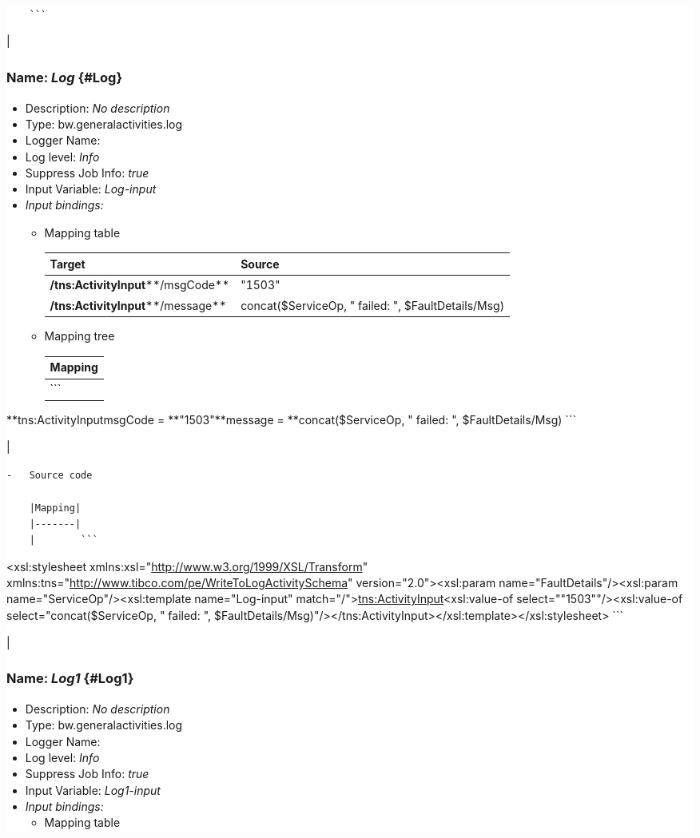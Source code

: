         ```

|


### Name: ***Log*** {#Log}

-   Description: *No description*
-   Type: bw.generalactivities.log
-   Logger Name:
-   Log level: *Info*
-   Suppress Job Info: *true*
-   Input Variable: *Log-input*
-   *Input bindings:*
    -   Mapping table

        |Target|Source|
        |------|------|
        |**/tns:ActivityInput****/msgCode**|"1503"|
        |**/tns:ActivityInput****/message**|concat\($ServiceOp, " failed: ", $FaultDetails/Msg\)|

    -   Mapping tree

        |Mapping|
        |-------|
        |        ```
**tns:ActivityInputmsgCode = **&quot;1503&quot;**message = **concat($ServiceOp, &quot; failed: &quot;, $FaultDetails/Msg)
        ```

|

    -   Source code

        |Mapping|
        |-------|
        |        ```
<?xml version="1.0" encoding="UTF-8"?>
<xsl:stylesheet xmlns:xsl="http://www.w3.org/1999/XSL/Transform" xmlns:tns="http://www.tibco.com/pe/WriteToLogActivitySchema" version="2.0"><xsl:param name="FaultDetails"/><xsl:param name="ServiceOp"/><xsl:template name="Log-input" match="/"><tns:ActivityInput><msgCode><xsl:value-of select="&quot;1503&quot;"/></msgCode><message><xsl:value-of select="concat($ServiceOp, &quot; failed: &quot;, $FaultDetails/Msg)"/></message></tns:ActivityInput></xsl:template></xsl:stylesheet>
        ```

|


### Name: ***Log1*** {#Log1}

-   Description: *No description*
-   Type: bw.generalactivities.log
-   Logger Name:
-   Log level: *Info*
-   Suppress Job Info: *true*
-   Input Variable: *Log1-input*
-   *Input bindings:*
    -   Mapping table
